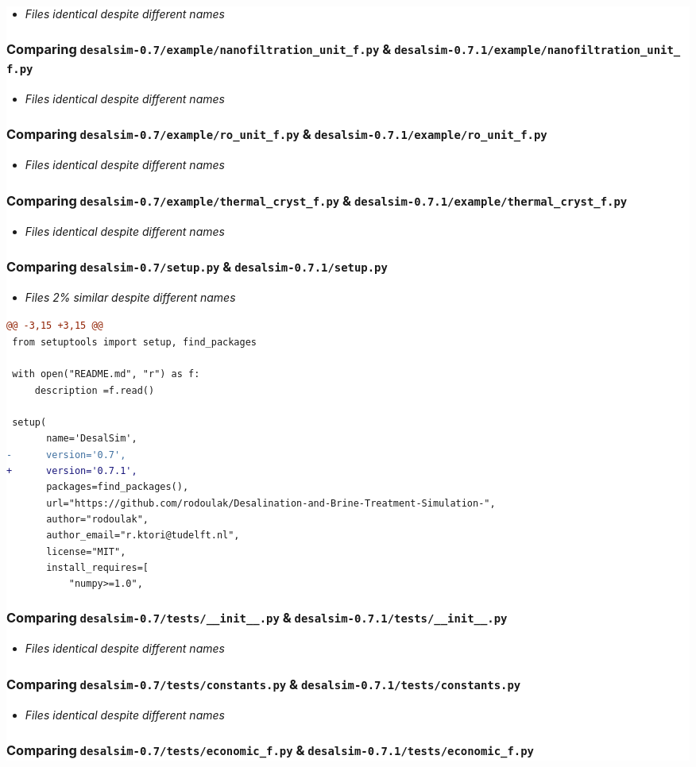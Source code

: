  * *Files identical despite different names*

### Comparing `desalsim-0.7/example/nanofiltration_unit_f.py` & `desalsim-0.7.1/example/nanofiltration_unit_f.py`

 * *Files identical despite different names*

### Comparing `desalsim-0.7/example/ro_unit_f.py` & `desalsim-0.7.1/example/ro_unit_f.py`

 * *Files identical despite different names*

### Comparing `desalsim-0.7/example/thermal_cryst_f.py` & `desalsim-0.7.1/example/thermal_cryst_f.py`

 * *Files identical despite different names*

### Comparing `desalsim-0.7/setup.py` & `desalsim-0.7.1/setup.py`

 * *Files 2% similar despite different names*

```diff
@@ -3,15 +3,15 @@
 from setuptools import setup, find_packages
 
 with open("README.md", "r") as f: 
     description =f.read()
 
 setup(
       name='DesalSim',
-      version='0.7',
+      version='0.7.1',
       packages=find_packages(),
       url="https://github.com/rodoulak/Desalination-and-Brine-Treatment-Simulation-",
       author="rodoulak",
       author_email="r.ktori@tudelft.nl",
       license="MIT",
       install_requires=[
           "numpy>=1.0",
```

### Comparing `desalsim-0.7/tests/__init__.py` & `desalsim-0.7.1/tests/__init__.py`

 * *Files identical despite different names*

### Comparing `desalsim-0.7/tests/constants.py` & `desalsim-0.7.1/tests/constants.py`

 * *Files identical despite different names*

### Comparing `desalsim-0.7/tests/economic_f.py` & `desalsim-0.7.1/tests/economic_f.py`
